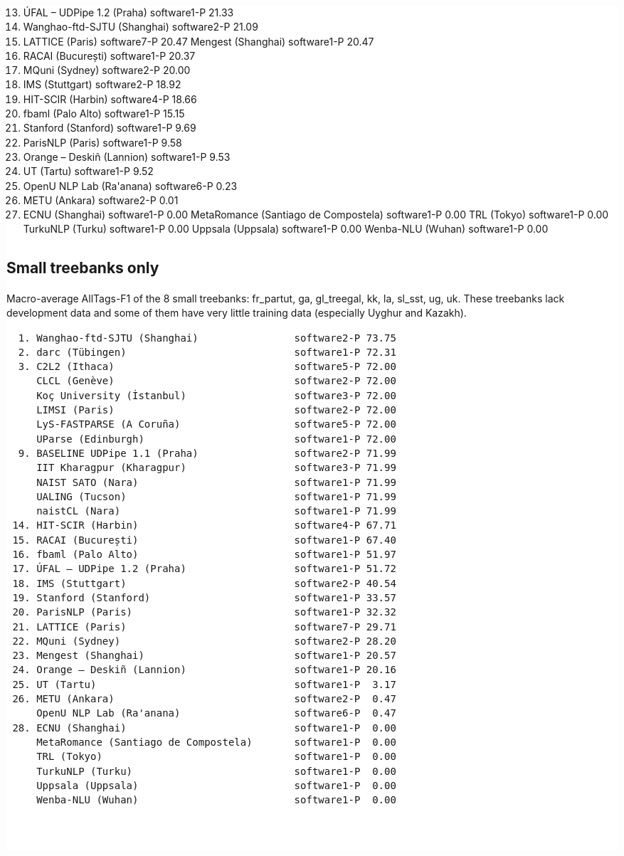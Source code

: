  13. ÚFAL – UDPipe 1.2 (Praha)               	software1-P	21.33
 14. Wanghao-ftd-SJTU (Shanghai)             	software2-P	21.09
 15. LATTICE (Paris)                         	software7-P	20.47
     Mengest (Shanghai)                      	software1-P	20.47
 17. RACAI (București)                       	software1-P	20.37
 18. MQuni (Sydney)                          	software2-P	20.00
 19. IMS (Stuttgart)                         	software2-P	18.92
 20. HIT-SCIR (Harbin)                       	software4-P	18.66
 21. fbaml (Palo Alto)                       	software1-P	15.15
 22. Stanford (Stanford)                     	software1-P	 9.69
 23. ParisNLP (Paris)                        	software1-P	 9.58
 24. Orange – Deskiñ (Lannion)               	software1-P	 9.53
 25. UT (Tartu)                              	software1-P	 9.52
 26. OpenU NLP Lab (Ra'anana)                	software6-P	 0.23
 27. METU (Ankara)                           	software2-P	 0.01
 28. ECNU (Shanghai)                         	software1-P	 0.00
     MetaRomance (Santiago de Compostela)    	software1-P	 0.00
     TRL (Tokyo)                             	software1-P	 0.00
     TurkuNLP (Turku)                        	software1-P	 0.00
     Uppsala (Uppsala)                       	software1-P	 0.00
     Wenba-NLU (Wuhan)                       	software1-P	 0.00
</pre>



## Small treebanks only

Macro-average AllTags-F1 of the 8 small treebanks: fr_partut, ga, gl_treegal, kk, la, sl_sst, ug, uk. These treebanks lack development data and some of them have very little training data (especially Uyghur and Kazakh).

<pre>
  1. Wanghao-ftd-SJTU (Shanghai)             	software2-P	73.75
  2. darc (Tübingen)                         	software1-P	72.31
  3. C2L2 (Ithaca)                           	software5-P	72.00
     CLCL (Genève)                           	software2-P	72.00
     Koç University (İstanbul)               	software3-P	72.00
     LIMSI (Paris)                           	software2-P	72.00
     LyS-FASTPARSE (A Coruña)                	software5-P	72.00
     UParse (Edinburgh)                      	software1-P	72.00
  9. BASELINE UDPipe 1.1 (Praha)             	software2-P	71.99
     IIT Kharagpur (Kharagpur)               	software3-P	71.99
     NAIST SATO (Nara)                       	software1-P	71.99
     UALING (Tucson)                         	software1-P	71.99
     naistCL (Nara)                          	software1-P	71.99
 14. HIT-SCIR (Harbin)                       	software4-P	67.71
 15. RACAI (București)                       	software1-P	67.40
 16. fbaml (Palo Alto)                       	software1-P	51.97
 17. ÚFAL – UDPipe 1.2 (Praha)               	software1-P	51.72
 18. IMS (Stuttgart)                         	software2-P	40.54
 19. Stanford (Stanford)                     	software1-P	33.57
 20. ParisNLP (Paris)                        	software1-P	32.32
 21. LATTICE (Paris)                         	software7-P	29.71
 22. MQuni (Sydney)                          	software2-P	28.20
 23. Mengest (Shanghai)                      	software1-P	20.57
 24. Orange – Deskiñ (Lannion)               	software1-P	20.16
 25. UT (Tartu)                              	software1-P	 3.17
 26. METU (Ankara)                           	software2-P	 0.47
     OpenU NLP Lab (Ra'anana)                	software6-P	 0.47
 28. ECNU (Shanghai)                         	software1-P	 0.00
     MetaRomance (Santiago de Compostela)    	software1-P	 0.00
     TRL (Tokyo)                             	software1-P	 0.00
     TurkuNLP (Turku)                        	software1-P	 0.00
     Uppsala (Uppsala)                       	software1-P	 0.00
     Wenba-NLU (Wuhan)                       	software1-P	 0.00